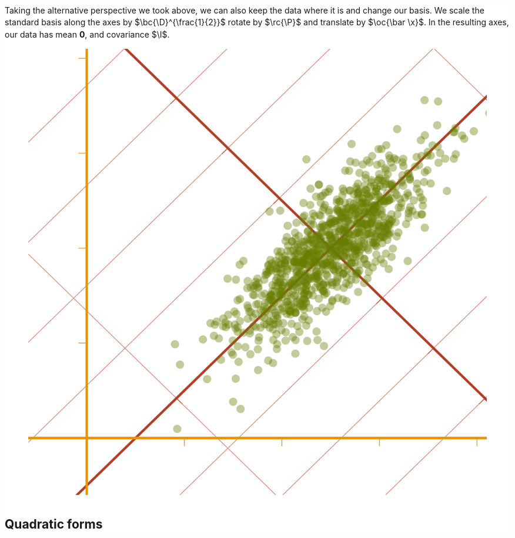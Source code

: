 Taking the alternative perspective we took above, we can also keep the data where it is and change our basis. We scale the standard basis along the axes by   $\bc{\D}^{\frac{1}{2}}$ rotate by $\rc{\P}$ and translate by $\oc{\bar \x}$. In the resulting axes, our data has mean $\mathbf 0$, and covariance $\I$.

<figure class="narrow">
<img src="/images/pca/covariance-2.svg" />
</figure>

## Quadratic forms
